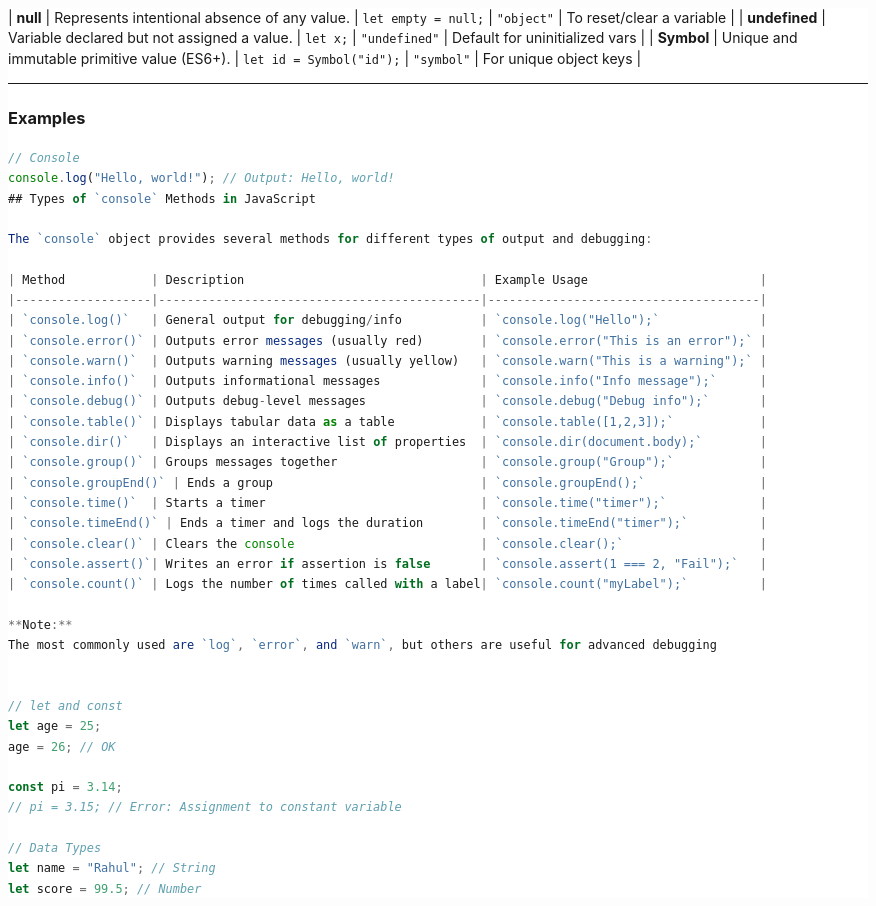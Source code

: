 | **null**      | Represents intentional absence of any value.                                               | `let empty = null;`      | `"object"`      | To reset/clear a variable      |
| **undefined** | Variable declared but not assigned a value.                                                | `let x;`                 | `"undefined"`   | Default for uninitialized vars |
| **Symbol**    | Unique and immutable primitive value (ES6+).                                               | `let id = Symbol("id");` | `"symbol"`      | For unique object keys         |

---

### Examples

```js
// Console
console.log("Hello, world!"); // Output: Hello, world!
## Types of `console` Methods in JavaScript

The `console` object provides several methods for different types of output and debugging:

| Method            | Description                                 | Example Usage                        |
|-------------------|---------------------------------------------|--------------------------------------|
| `console.log()`   | General output for debugging/info           | `console.log("Hello");`              |
| `console.error()` | Outputs error messages (usually red)        | `console.error("This is an error");` |
| `console.warn()`  | Outputs warning messages (usually yellow)   | `console.warn("This is a warning");` |
| `console.info()`  | Outputs informational messages              | `console.info("Info message");`      |
| `console.debug()` | Outputs debug-level messages                | `console.debug("Debug info");`       |
| `console.table()` | Displays tabular data as a table            | `console.table([1,2,3]);`            |
| `console.dir()`   | Displays an interactive list of properties  | `console.dir(document.body);`        |
| `console.group()` | Groups messages together                    | `console.group("Group");`            |
| `console.groupEnd()` | Ends a group                             | `console.groupEnd();`                |
| `console.time()`  | Starts a timer                              | `console.time("timer");`             |
| `console.timeEnd()` | Ends a timer and logs the duration        | `console.timeEnd("timer");`          |
| `console.clear()` | Clears the console                          | `console.clear();`                   |
| `console.assert()`| Writes an error if assertion is false       | `console.assert(1 === 2, "Fail");`   |
| `console.count()` | Logs the number of times called with a label| `console.count("myLabel");`          |

**Note:**
The most commonly used are `log`, `error`, and `warn`, but others are useful for advanced debugging


// let and const
let age = 25;
age = 26; // OK

const pi = 3.14;
// pi = 3.15; // Error: Assignment to constant variable

// Data Types
let name = "Rahul"; // String
let score = 99.5; // Number
```